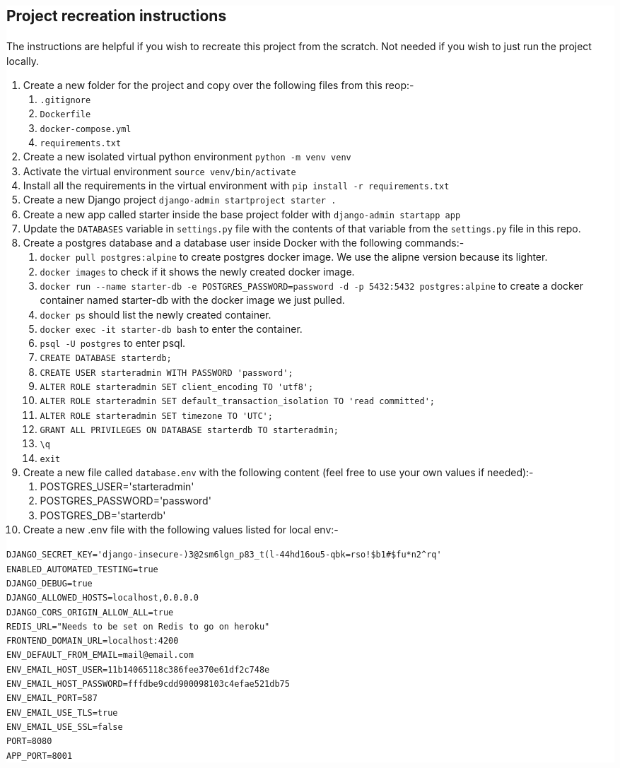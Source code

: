 ## Project recreation instructions

The instructions are helpful if you wish to recreate this project from the scratch. Not needed if you wish to just run the project locally.

1. Create a new folder for the project and copy over the following files from this reop:-
   1. `.gitignore`
   2. `Dockerfile`
   3. `docker-compose.yml`
   4. `requirements.txt`
2. Create a new isolated virtual python environment
   `python -m venv venv`
3. Activate the virtual environment
   `source venv/bin/activate`
4. Install all the requirements in the virtual environment with `pip install -r requirements.txt`
5. Create a new Django project `django-admin startproject starter .`
6. Create a new app called starter inside the base project folder with `django-admin startapp app`
7. Update the `DATABASES` variable in `settings.py` file with the contents of that variable from the `settings.py` file in this repo.
8. Create a postgres database and a database user inside Docker with the following commands:-
   1. `docker pull postgres:alpine` to create postgres docker image. We use the alipne version because its lighter.
   2. `docker images` to check if it shows the newly created docker image.
   3. `docker run --name starter-db -e POSTGRES_PASSWORD=password -d -p 5432:5432 postgres:alpine` to create a docker container named starter-db with the docker image we just pulled.
   4. `docker ps` should list the newly created container.
   5. `docker exec -it starter-db bash` to enter the container.
   6. `psql -U postgres` to enter psql.
   7. `CREATE DATABASE starterdb;`
   8. `CREATE USER starteradmin WITH PASSWORD 'password';`
   9. `ALTER ROLE starteradmin SET client_encoding TO 'utf8';`
   10. `ALTER ROLE starteradmin SET default_transaction_isolation TO 'read committed';`
   11. `ALTER ROLE starteradmin SET timezone TO 'UTC';`
   12. `GRANT ALL PRIVILEGES ON DATABASE starterdb TO starteradmin;`
   13. `\q`
   14. `exit`
9. Create a new file called `database.env` with the following content (feel free to use your own values if needed):-
   1. POSTGRES_USER='starteradmin'
   2. POSTGRES_PASSWORD='password'
   3. POSTGRES_DB='starterdb'
10. Create a new .env file with the following values listed for local env:-

```
DJANGO_SECRET_KEY='django-insecure-)3@2sm6lgn_p83_t(l-44hd16ou5-qbk=rso!$b1#$fu*n2^rq'
ENABLED_AUTOMATED_TESTING=true
DJANGO_DEBUG=true
DJANGO_ALLOWED_HOSTS=localhost,0.0.0.0
DJANGO_CORS_ORIGIN_ALLOW_ALL=true
REDIS_URL="Needs to be set on Redis to go on heroku"
FRONTEND_DOMAIN_URL=localhost:4200
ENV_DEFAULT_FROM_EMAIL=mail@email.com
ENV_EMAIL_HOST_USER=11b14065118c386fee370e61df2c748e
ENV_EMAIL_HOST_PASSWORD=fffdbe9cdd900098103c4efae521db75
ENV_EMAIL_PORT=587
ENV_EMAIL_USE_TLS=true
ENV_EMAIL_USE_SSL=false
PORT=8080
APP_PORT=8001
```
